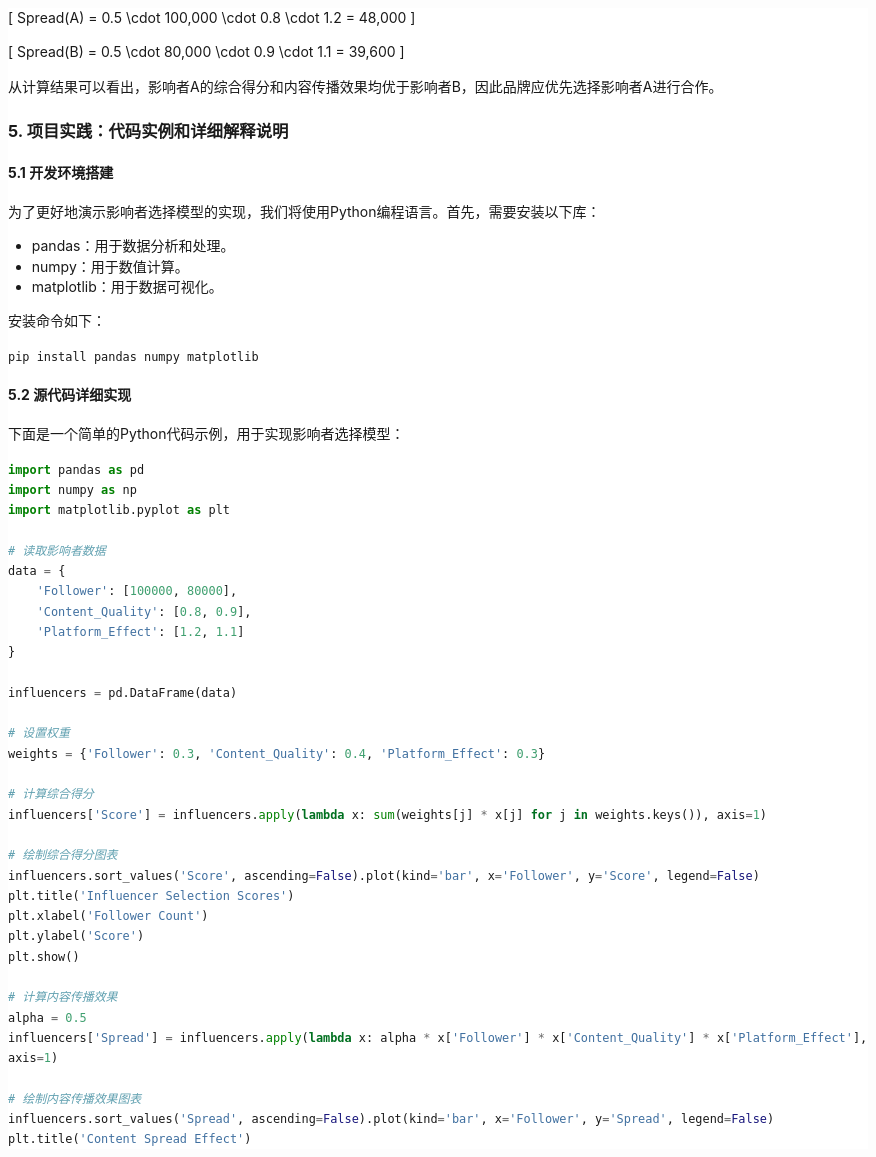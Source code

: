 \[ 
Spread(A) = 0.5 \cdot 100,000 \cdot 0.8 \cdot 1.2 = 48,000 
\]

\[ 
Spread(B) = 0.5 \cdot 80,000 \cdot 0.9 \cdot 1.1 = 39,600 
\]

从计算结果可以看出，影响者A的综合得分和内容传播效果均优于影响者B，因此品牌应优先选择影响者A进行合作。

### 5. 项目实践：代码实例和详细解释说明

#### 5.1 开发环境搭建

为了更好地演示影响者选择模型的实现，我们将使用Python编程语言。首先，需要安装以下库：

- pandas：用于数据分析和处理。
- numpy：用于数值计算。
- matplotlib：用于数据可视化。

安装命令如下：

```bash
pip install pandas numpy matplotlib
```

#### 5.2 源代码详细实现

下面是一个简单的Python代码示例，用于实现影响者选择模型：

```python
import pandas as pd
import numpy as np
import matplotlib.pyplot as plt

# 读取影响者数据
data = {
    'Follower': [100000, 80000],
    'Content_Quality': [0.8, 0.9],
    'Platform_Effect': [1.2, 1.1]
}

influencers = pd.DataFrame(data)

# 设置权重
weights = {'Follower': 0.3, 'Content_Quality': 0.4, 'Platform_Effect': 0.3}

# 计算综合得分
influencers['Score'] = influencers.apply(lambda x: sum(weights[j] * x[j] for j in weights.keys()), axis=1)

# 绘制综合得分图表
influencers.sort_values('Score', ascending=False).plot(kind='bar', x='Follower', y='Score', legend=False)
plt.title('Influencer Selection Scores')
plt.xlabel('Follower Count')
plt.ylabel('Score')
plt.show()

# 计算内容传播效果
alpha = 0.5
influencers['Spread'] = influencers.apply(lambda x: alpha * x['Follower'] * x['Content_Quality'] * x['Platform_Effect'], axis=1)

# 绘制内容传播效果图表
influencers.sort_values('Spread', ascending=False).plot(kind='bar', x='Follower', y='Spread', legend=False)
plt.title('Content Spread Effect')
```